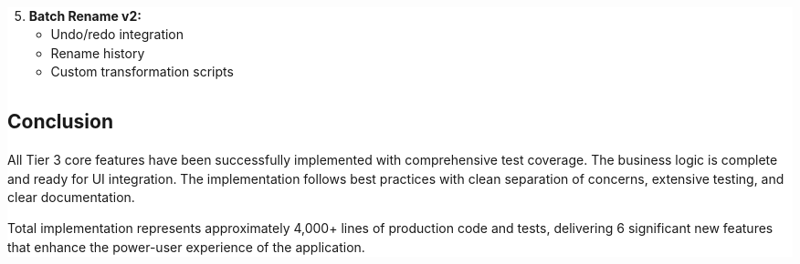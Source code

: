 5. **Batch Rename v2:**
   - Undo/redo integration
   - Rename history
   - Custom transformation scripts

## Conclusion

All Tier 3 core features have been successfully implemented with comprehensive test coverage. The business logic is complete and ready for UI integration. The implementation follows best practices with clean separation of concerns, extensive testing, and clear documentation.

Total implementation represents approximately 4,000+ lines of production code and tests, delivering 6 significant new features that enhance the power-user experience of the application.
